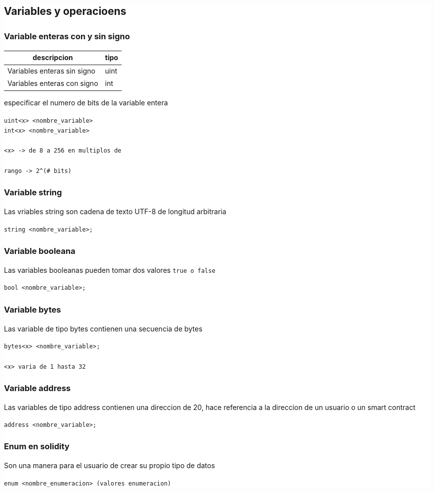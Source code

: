 ## Variables y operacioens

### Variable enteras con y sin signo
descripcion | tipo
------- | -------
Variables enteras sin signo | uint
Variables enteras con signo | int

especificar el numero de bits de la variable entera

```
uint<x> <nombre_variable>
int<x> <nombre_variable>

<x> -> de 8 a 256 en multiplos de 

rango -> 2^(# bits)
```

### Variable string
Las vriables string son cadena de texto UTF-8 de longitud arbitraria

```
string <nombre_variable>;
```

### Variable booleana
Las variables booleanas pueden tomar dos valores `true o false`

```
bool <nombre_variable>;
```

### Variable bytes
Las variable de tipo bytes contienen una secuencia de bytes

```
bytes<x> <nombre_variable>;

<x> varia de 1 hasta 32
```

### Variable address
Las variables de tipo address contienen una direccion de 20, hace referencia a la direccion de un usuario o un smart contract

```
address <nombre_variable>;
```

### Enum en solidity
Son una manera para el usuario de crear su propio tipo de datos

```
enum <nombre_enumeracion> (valores enumeracion)
```
